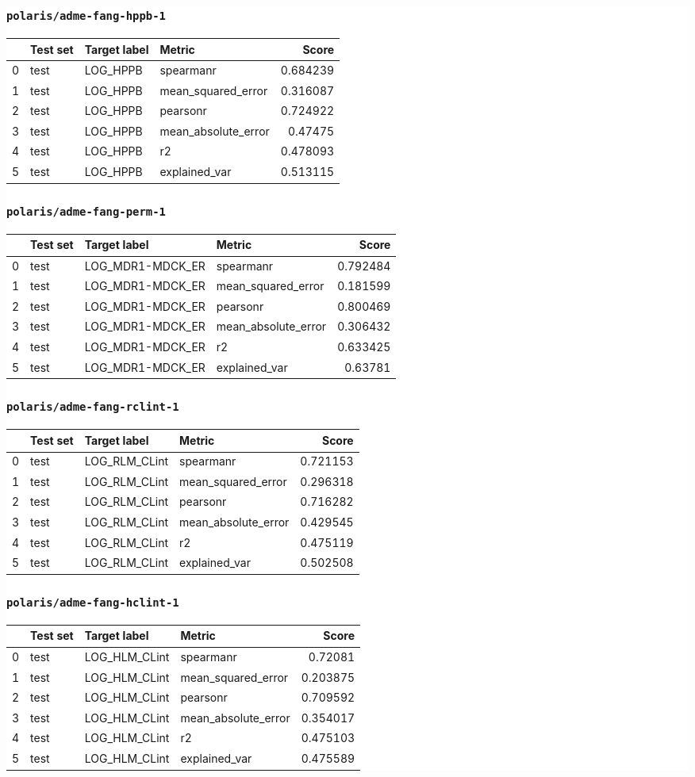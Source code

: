 
### `polaris/adme-fang-hppb-1`

|    | Test set   | Target label   | Metric              |    Score |
|---:|:-----------|:---------------|:--------------------|---------:|
|  0 | test       | LOG_HPPB       | spearmanr           | 0.684239 |
|  1 | test       | LOG_HPPB       | mean_squared_error  | 0.316087 |
|  2 | test       | LOG_HPPB       | pearsonr            | 0.724922 |
|  3 | test       | LOG_HPPB       | mean_absolute_error | 0.47475  |
|  4 | test       | LOG_HPPB       | r2                  | 0.478093 |
|  5 | test       | LOG_HPPB       | explained_var       | 0.513115 |


### `polaris/adme-fang-perm-1`

|    | Test set   | Target label     | Metric              |    Score |
|---:|:-----------|:-----------------|:--------------------|---------:|
|  0 | test       | LOG_MDR1-MDCK_ER | spearmanr           | 0.792484 |
|  1 | test       | LOG_MDR1-MDCK_ER | mean_squared_error  | 0.181599 |
|  2 | test       | LOG_MDR1-MDCK_ER | pearsonr            | 0.800469 |
|  3 | test       | LOG_MDR1-MDCK_ER | mean_absolute_error | 0.306432 |
|  4 | test       | LOG_MDR1-MDCK_ER | r2                  | 0.633425 |
|  5 | test       | LOG_MDR1-MDCK_ER | explained_var       | 0.63781  |


### `polaris/adme-fang-rclint-1`

|    | Test set   | Target label   | Metric              |    Score |
|---:|:-----------|:---------------|:--------------------|---------:|
|  0 | test       | LOG_RLM_CLint  | spearmanr           | 0.721153 |
|  1 | test       | LOG_RLM_CLint  | mean_squared_error  | 0.296318 |
|  2 | test       | LOG_RLM_CLint  | pearsonr            | 0.716282 |
|  3 | test       | LOG_RLM_CLint  | mean_absolute_error | 0.429545 |
|  4 | test       | LOG_RLM_CLint  | r2                  | 0.475119 |
|  5 | test       | LOG_RLM_CLint  | explained_var       | 0.502508 |


### `polaris/adme-fang-hclint-1`

|    | Test set   | Target label   | Metric              |    Score |
|---:|:-----------|:---------------|:--------------------|---------:|
|  0 | test       | LOG_HLM_CLint  | spearmanr           | 0.72081  |
|  1 | test       | LOG_HLM_CLint  | mean_squared_error  | 0.203875 |
|  2 | test       | LOG_HLM_CLint  | pearsonr            | 0.709592 |
|  3 | test       | LOG_HLM_CLint  | mean_absolute_error | 0.354017 |
|  4 | test       | LOG_HLM_CLint  | r2                  | 0.475103 |
|  5 | test       | LOG_HLM_CLint  | explained_var       | 0.475589 |
